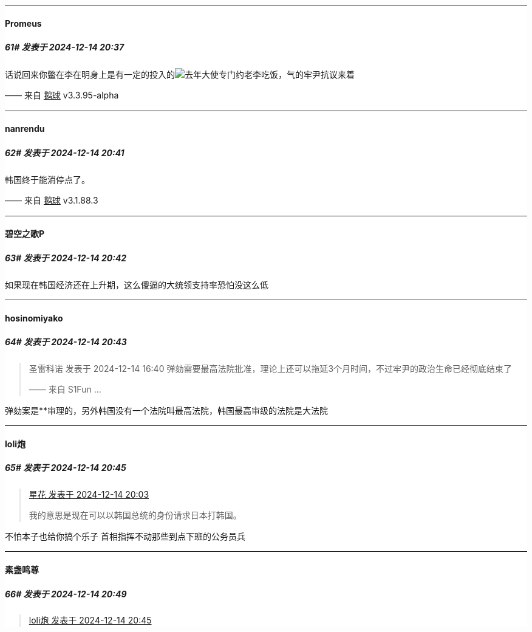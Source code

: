 *****

####  Promeus  
##### 61#       发表于 2024-12-14 20:37

话说回来你鳖在李在明身上是有一定的投入的<img src="https://static.saraba1st.com/image/smiley/face2017/065.png" referrerpolicy="no-referrer">去年大使专门约老李吃饭，气的牢尹抗议来着

—— 来自 [鹅球](https://www.pgyer.com/xfPejhuq) v3.3.95-alpha

*****

####  nanrendu  
##### 62#       发表于 2024-12-14 20:41

韩国终于能消停点了。

—— 来自 [鹅球](https://www.pgyer.com/GcUxKd4w) v3.1.88.3

*****

####  碧空之歌P  
##### 63#       发表于 2024-12-14 20:42

如果现在韩国经济还在上升期，这么傻逼的大统领支持率恐怕没这么低

*****

####  hosinomiyako  
##### 64#       发表于 2024-12-14 20:43

<blockquote>圣雷科诺 发表于 2024-12-14 16:40
弹劾需要最高法院批准，理论上还可以拖延3个月时间，不过牢尹的政治生命已经彻底结束了

—— 来自 S1Fun ...</blockquote>
弹劾案是**审理的，另外韩国没有一个法院叫最高法院，韩国最高审级的法院是大法院


*****

####  loli炮  
##### 65#       发表于 2024-12-14 20:45

<blockquote><a href="httphttps://bbs.saraba1st.com/2b/forum.php?mod=redirect&amp;goto=findpost&amp;pid=66925936&amp;ptid=2210546" target="_blank">星花 发表于 2024-12-14 20:03</a>

我的意思是现在可以以韩国总统的身份请求日本打韩国。</blockquote>
不怕本子也给你搞个乐子 首相指挥不动那些到点下班的公务员兵  

*****

####  素盏鸣尊  
##### 66#       发表于 2024-12-14 20:49

<blockquote><a href="httphttps://bbs.saraba1st.com/2b/forum.php?mod=redirect&amp;goto=findpost&amp;pid=66926355&amp;ptid=2210546" target="_blank">loli炮 发表于 2024-12-14 20:45</a>
